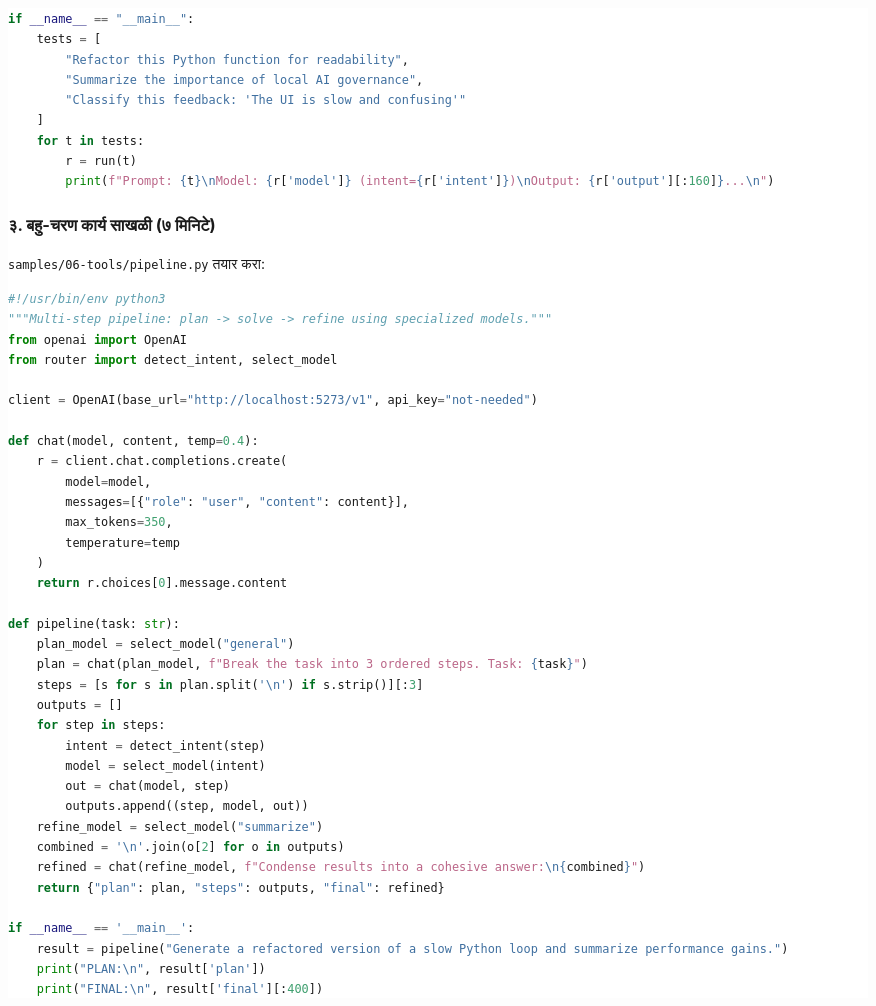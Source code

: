 ```python
if __name__ == "__main__":
    tests = [
        "Refactor this Python function for readability",
        "Summarize the importance of local AI governance",
        "Classify this feedback: 'The UI is slow and confusing'"
    ]
    for t in tests:
        r = run(t)
        print(f"Prompt: {t}\nModel: {r['model']} (intent={r['intent']})\nOutput: {r['output'][:160]}...\n")
```


### ३. बहु-चरण कार्य साखळी (७ मिनिटे)

`samples/06-tools/pipeline.py` तयार करा:

```python
#!/usr/bin/env python3
"""Multi-step pipeline: plan -> solve -> refine using specialized models."""
from openai import OpenAI
from router import detect_intent, select_model

client = OpenAI(base_url="http://localhost:5273/v1", api_key="not-needed")

def chat(model, content, temp=0.4):
    r = client.chat.completions.create(
        model=model,
        messages=[{"role": "user", "content": content}],
        max_tokens=350,
        temperature=temp
    )
    return r.choices[0].message.content

def pipeline(task: str):
    plan_model = select_model("general")
    plan = chat(plan_model, f"Break the task into 3 ordered steps. Task: {task}")
    steps = [s for s in plan.split('\n') if s.strip()][:3]
    outputs = []
    for step in steps:
        intent = detect_intent(step)
        model = select_model(intent)
        out = chat(model, step)
        outputs.append((step, model, out))
    refine_model = select_model("summarize")
    combined = '\n'.join(o[2] for o in outputs)
    refined = chat(refine_model, f"Condense results into a cohesive answer:\n{combined}")
    return {"plan": plan, "steps": outputs, "final": refined}

if __name__ == '__main__':
    result = pipeline("Generate a refactored version of a slow Python loop and summarize performance gains.")
    print("PLAN:\n", result['plan'])
    print("FINAL:\n", result['final'][:400])
```
